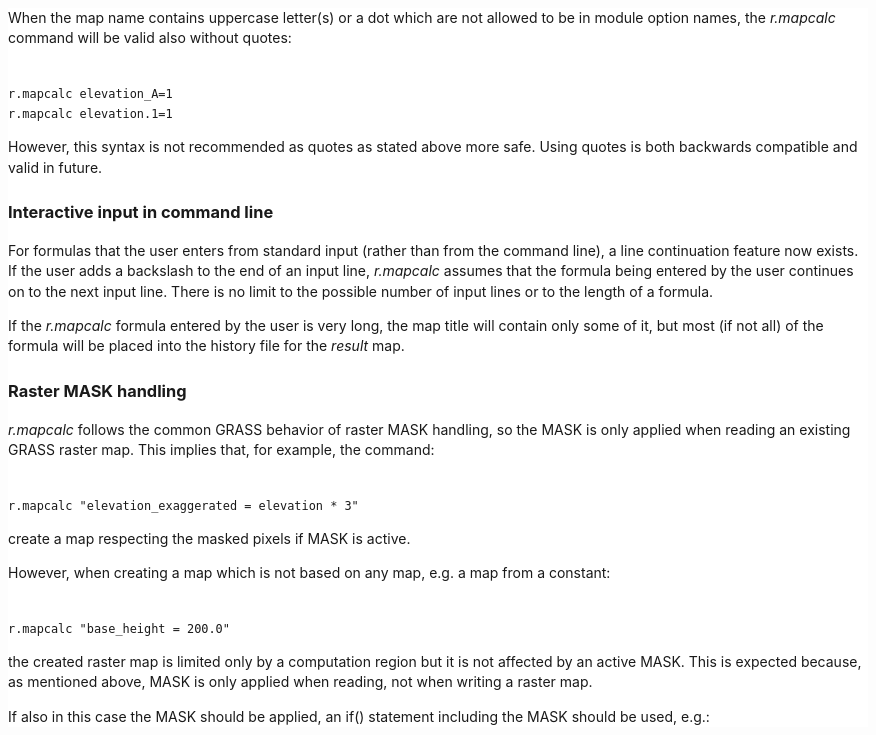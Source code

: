 When the map name contains uppercase letter(s) or a dot which are not
allowed to be in module option names, the *r.mapcalc* command will
be valid also without quotes:

```

r.mapcalc elevation_A=1
r.mapcalc elevation.1=1

```

However, this syntax is not recommended as quotes as stated above more safe.
Using quotes is both backwards compatible and valid in future.

### Interactive input in command line

For formulas that the user enters from standard input
(rather than from the command line), a line continuation feature now exists.
If the user adds a backslash to the end of an input line, *r.mapcalc* assumes that
the formula being entered by the user continues on to the next input line.
There is no limit to the possible number of input lines
or to the length of a formula.

If the *r.mapcalc* formula entered by the user is very long,
the map title will contain only some of it, but most (if not all) of
the formula will be placed into the history file for the *result* map.

### Raster MASK handling

*r.mapcalc* follows the common GRASS behavior of raster MASK handling,
so the MASK is only applied when reading an existing GRASS raster map.
This implies that, for example, the command:

```

r.mapcalc "elevation_exaggerated = elevation * 3"

```

create a map respecting the masked pixels if MASK is active.

However, when creating a map which is not based on any map,
e.g. a map from a constant:

```

r.mapcalc "base_height = 200.0"

```

the created raster map is limited only by a computation region
but it is not affected by an active MASK.
This is expected because, as mentioned above, MASK is only applied when reading,
not when writing a raster map.

If also in this case the MASK should be applied, an if() statement including the
MASK should be used, e.g.:
